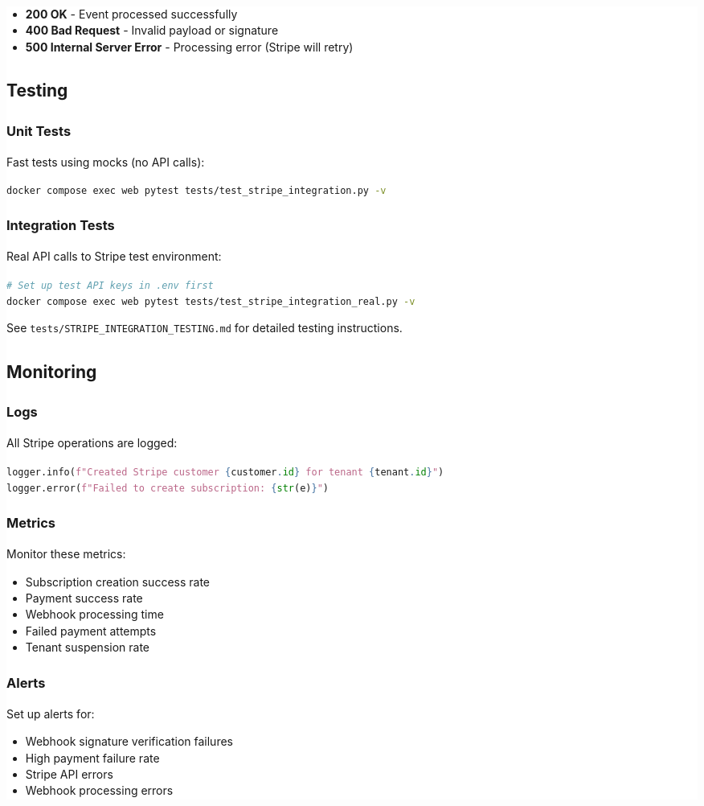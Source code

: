 - **200 OK** - Event processed successfully
- **400 Bad Request** - Invalid payload or signature
- **500 Internal Server Error** - Processing error (Stripe will retry)

## Testing

### Unit Tests

Fast tests using mocks (no API calls):

```bash
docker compose exec web pytest tests/test_stripe_integration.py -v
```

### Integration Tests

Real API calls to Stripe test environment:

```bash
# Set up test API keys in .env first
docker compose exec web pytest tests/test_stripe_integration_real.py -v
```

See `tests/STRIPE_INTEGRATION_TESTING.md` for detailed testing instructions.

## Monitoring

### Logs

All Stripe operations are logged:

```python
logger.info(f"Created Stripe customer {customer.id} for tenant {tenant.id}")
logger.error(f"Failed to create subscription: {str(e)}")
```

### Metrics

Monitor these metrics:

- Subscription creation success rate
- Payment success rate
- Webhook processing time
- Failed payment attempts
- Tenant suspension rate

### Alerts

Set up alerts for:

- Webhook signature verification failures
- High payment failure rate
- Stripe API errors
- Webhook processing errors
